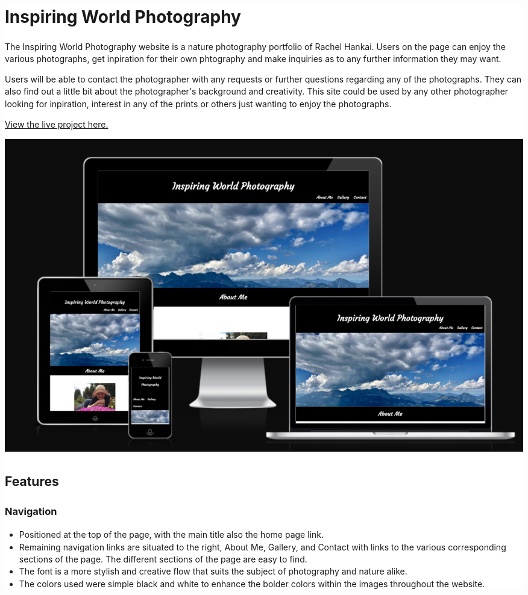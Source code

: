 # Inspiring World Photography

The Inspiring World Photography website is a nature photography portfolio of Rachel Hankai. Users on the page can enjoy the various photographs, get inpiration for their own phtography and make inquiries as to any further information they may want.

Users will be able to contact the photographer with any requests or further questions regarding any of the photographs. They can also find out a little bit about the photographer's background and creativity. This site could be used by any other photographer looking for inpiration, interest in any of the prints or others just wanting to enjoy the photographs.

[View the live project here.](https://rachank.github.io/inspiring-world-photography2/)

![image of website on various size screens - Am I Responsive](assets/images/screenshot-2025-03-27-at-04-56-55.png)


## Features

### Navigation

* Positioned at the top of the page, with the main title also the home page link.
* Remaining navigation links are situated to the right, About Me, Gallery, and Contact with links to the various corresponding sections of the page. The different sections of the page are easy to find.
* The font is a more stylish and creative flow that suits the subject of photography and nature alike.
* The colors used were simple black and white to enhance the bolder colors within the images throughout the website.
